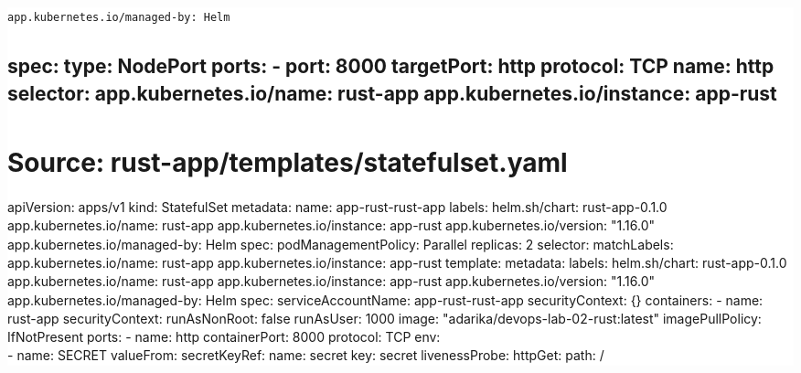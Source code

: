     app.kubernetes.io/managed-by: Helm
spec:
  type: NodePort
  ports:
    - port: 8000
      targetPort: http
      protocol: TCP
      name: http
  selector:
    app.kubernetes.io/name: rust-app
    app.kubernetes.io/instance: app-rust
---
# Source: rust-app/templates/statefulset.yaml
apiVersion: apps/v1
kind: StatefulSet
metadata:
  name: app-rust-rust-app
  labels:
    helm.sh/chart: rust-app-0.1.0
    app.kubernetes.io/name: rust-app
    app.kubernetes.io/instance: app-rust
    app.kubernetes.io/version: "1.16.0"
    app.kubernetes.io/managed-by: Helm
spec:
  podManagementPolicy: Parallel
  replicas: 2
  selector:
    matchLabels:
      app.kubernetes.io/name: rust-app
      app.kubernetes.io/instance: app-rust
  template:
    metadata:
      labels:
        helm.sh/chart: rust-app-0.1.0
        app.kubernetes.io/name: rust-app
        app.kubernetes.io/instance: app-rust
        app.kubernetes.io/version: "1.16.0"
        app.kubernetes.io/managed-by: Helm
    spec:
      serviceAccountName: app-rust-rust-app
      securityContext:
        {}
      containers:
        - name: rust-app
          securityContext:
            runAsNonRoot: false
            runAsUser: 1000
          image: "adarika/devops-lab-02-rust:latest"
          imagePullPolicy: IfNotPresent
          ports:
            - name: http
              containerPort: 8000
              protocol: TCP
          env:            
            - name: SECRET
              valueFrom:
                secretKeyRef:
                      name: secret
                      key: secret
          livenessProbe:
            httpGet:
              path: /